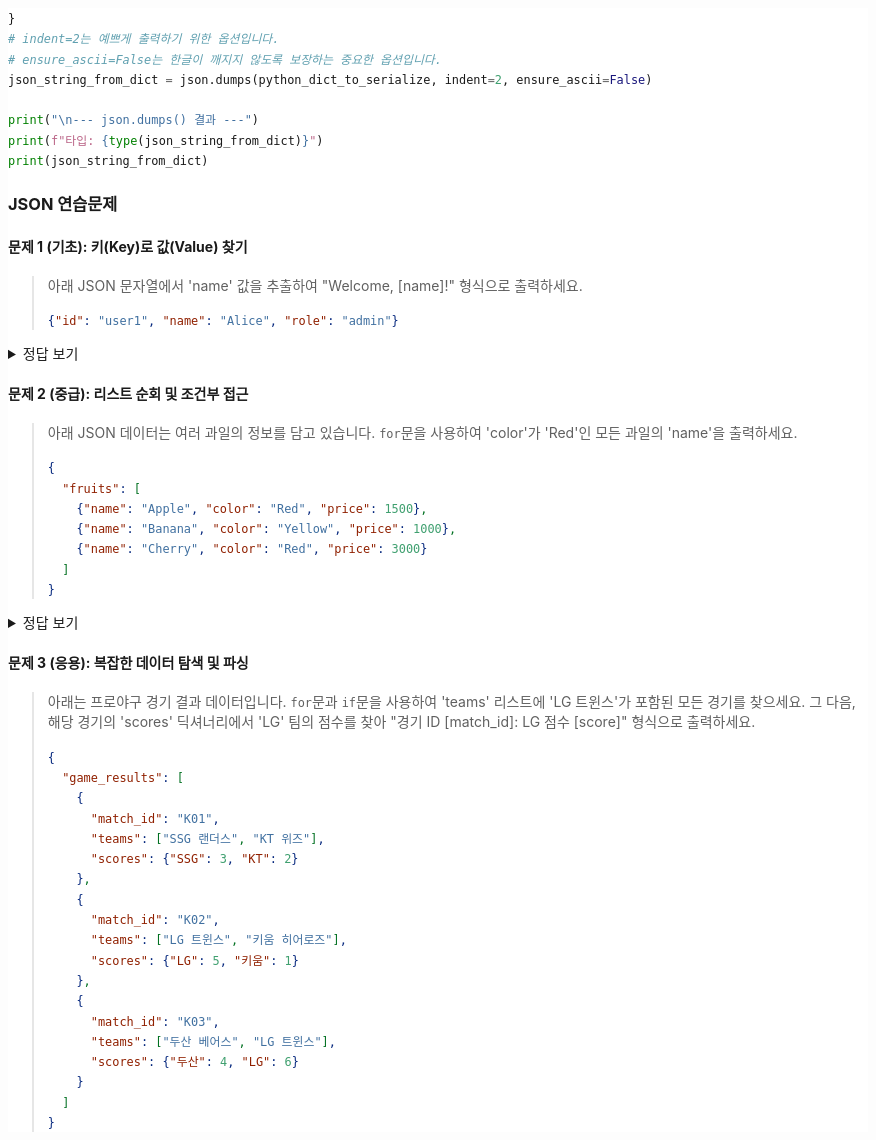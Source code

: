 ```python
}
# indent=2는 예쁘게 출력하기 위한 옵션입니다.
# ensure_ascii=False는 한글이 깨지지 않도록 보장하는 중요한 옵션입니다.
json_string_from_dict = json.dumps(python_dict_to_serialize, indent=2, ensure_ascii=False)

print("\n--- json.dumps() 결과 ---")
print(f"타입: {type(json_string_from_dict)}")
print(json_string_from_dict)
```

### JSON 연습문제

#### 문제 1 (기초): 키(Key)로 값(Value) 찾기
> 아래 JSON 문자열에서 'name' 값을 추출하여 "Welcome, [name]!" 형식으로 출력하세요.
> ```json
> {"id": "user1", "name": "Alice", "role": "admin"}
> ```

<details><summary><span class="green-text">정답 보기</span></summary></details>

#### 문제 2 (중급): 리스트 순회 및 조건부 접근
> 아래 JSON 데이터는 여러 과일의 정보를 담고 있습니다. `for`문을 사용하여 'color'가 'Red'인 모든 과일의 'name'을 출력하세요.
> ```json
> {
>   "fruits": [
>     {"name": "Apple", "color": "Red", "price": 1500},
>     {"name": "Banana", "color": "Yellow", "price": 1000},
>     {"name": "Cherry", "color": "Red", "price": 3000}
>   ]
> }
> ```

<details><summary><span class="green-text">정답 보기</span></summary></details>

#### 문제 3 (응용): 복잡한 데이터 탐색 및 파싱
> 아래는 프로야구 경기 결과 데이터입니다. `for`문과 `if`문을 사용하여 'teams' 리스트에 'LG 트윈스'가 포함된 모든 경기를 찾으세요. 그 다음, 해당 경기의 'scores' 딕셔너리에서 'LG' 팀의 점수를 찾아 "경기 ID [match_id]: LG 점수 [score]" 형식으로 출력하세요.
> ```json
> {
>   "game_results": [
>     {
>       "match_id": "K01",
>       "teams": ["SSG 랜더스", "KT 위즈"],
>       "scores": {"SSG": 3, "KT": 2}
>     },
>     {
>       "match_id": "K02",
>       "teams": ["LG 트윈스", "키움 히어로즈"],
>       "scores": {"LG": 5, "키움": 1}
>     },
>     {
>       "match_id": "K03",
>       "teams": ["두산 베어스", "LG 트윈스"],
>       "scores": {"두산": 4, "LG": 6}
>     }
>   ]
> }
> ```

